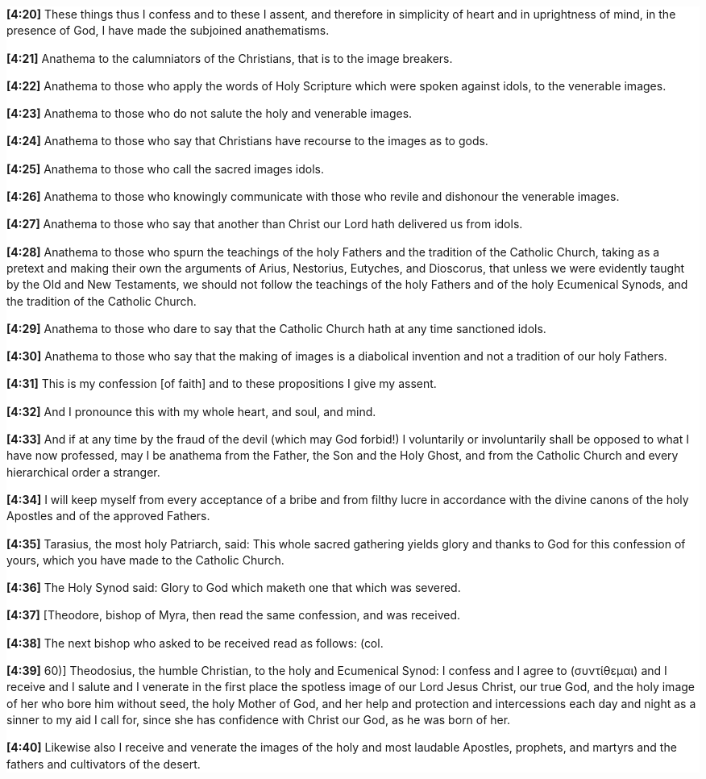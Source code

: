 **[4:20]** These things thus I confess and to these I assent, and therefore in simplicity of heart and in uprightness of mind, in the presence of God, I have made the subjoined anathematisms.

**[4:21]** Anathema to the calumniators of the Christians, that is to the image breakers.

**[4:22]** Anathema to those who apply the words of Holy Scripture which were spoken against idols, to the venerable images.

**[4:23]** Anathema to those who do not salute the holy and venerable images.

**[4:24]** Anathema to those who say that Christians have recourse to the images as to gods.

**[4:25]** Anathema to those who call the sacred images idols.

**[4:26]** Anathema to those who knowingly communicate with those who revile and dishonour the venerable images.

**[4:27]** Anathema to those who say that another than Christ our Lord hath delivered us from idols.

**[4:28]** Anathema to those who spurn the teachings of the holy Fathers and the tradition of the Catholic Church, taking as a pretext and making their own the arguments of Arius, Nestorius, Eutyches, and Dioscorus, that unless we were evidently taught by the Old and New Testaments, we should not follow the teachings of the holy Fathers and of the holy Ecumenical Synods, and the tradition of the Catholic Church.

**[4:29]** Anathema to those who dare to say that the Catholic Church hath at any time sanctioned idols.

**[4:30]** Anathema to those who say that the making of images is a diabolical invention and not a tradition of our holy Fathers.

**[4:31]** This is my confession [of faith] and to these propositions I give my assent.

**[4:32]** And I pronounce this with my whole heart, and soul, and mind.

**[4:33]** And if at any time by the fraud of the devil (which may God forbid!) I voluntarily or involuntarily shall be opposed to what I have now professed, may I be anathema from the Father, the Son and the Holy Ghost, and from the Catholic Church and every hierarchical order a stranger.

**[4:34]** I will keep myself from every acceptance of a bribe and from filthy lucre in accordance with the divine canons of the holy Apostles and of the approved Fathers.

**[4:35]** Tarasius, the most holy Patriarch, said:  This whole sacred gathering yields glory and thanks to God for this confession of yours, which you have made to the Catholic Church.

**[4:36]** The Holy Synod said:  Glory to God which maketh one that which was severed.

**[4:37]** [Theodore, bishop of Myra, then read the same confession, and was received.

**[4:38]** The next bishop who asked to be received read as follows:  (col.

**[4:39]** 60)]  Theodosius, the humble Christian, to the holy and Ecumenical Synod:  I confess and I agree to (συντίθεμαι) and I receive and I salute and I venerate in the first place the spotless image of our Lord Jesus Christ, our true God, and the holy image of her who bore him without seed, the holy Mother of God, and her help and protection and intercessions each day and night as a sinner to my aid I call for, since she has confidence with Christ our God, as he was born of her.

**[4:40]** Likewise also I receive and venerate the images of the holy and most laudable Apostles, prophets, and martyrs and the fathers and cultivators of the desert.
